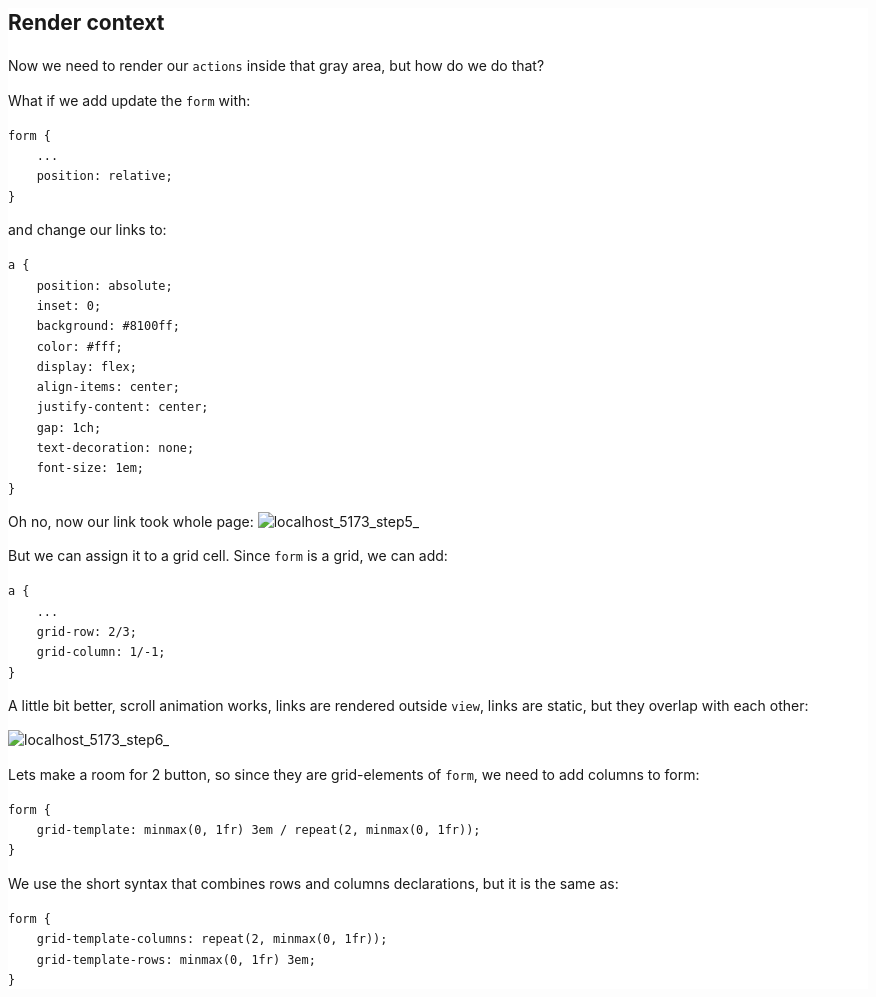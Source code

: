 ## Render context
Now we need to render our `actions` inside that gray area, but how do we do that?

What if we add update the `form` with:
```
form {
    ...
    position: relative;
}
```

and change our links to:
```
a {
    position: absolute;
    inset: 0;
    background: #8100ff;
    color: #fff;
    display: flex;
    align-items: center;
    justify-content: center;
    gap: 1ch;
    text-decoration: none;
    font-size: 1em;
}
```

Oh no, now our link took whole page:
![localhost_5173_step5_](https://github.com/PolyDevil/no-js-multi-step-form/assets/25101758/e35585d4-0bcf-4e35-aebc-531d050ffcb7)

But we can assign it to a grid cell. Since `form` is a grid, we can add:
```
a {
    ...
    grid-row: 2/3;
    grid-column: 1/-1;
}
```

A little bit better, scroll animation works, links are rendered outside `view`, links are static, but they overlap with each other:

![localhost_5173_step6_](https://github.com/PolyDevil/no-js-multi-step-form/assets/25101758/895574c5-423c-4f8c-9441-4c4534b318a6)

Lets make a room for 2 button, so since they are grid-elements of `form`, we need to add columns to form:
```
form {
    grid-template: minmax(0, 1fr) 3em / repeat(2, minmax(0, 1fr));
}
```

We use the short syntax that combines rows and columns declarations, but it is the same as:
```
form {
    grid-template-columns: repeat(2, minmax(0, 1fr));
    grid-template-rows: minmax(0, 1fr) 3em;
}
```
